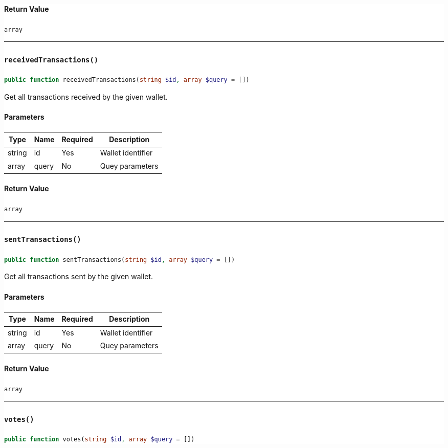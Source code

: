 #### Return Value

`array`

---

### `receivedTransactions()`

```php
public function receivedTransactions(string $id, array $query = [])
```

Get all transactions received by the given wallet.

#### Parameters

| Type   | Name  | Required | Description       |
| ------ | ----- | -------- | ----------------- |
| string | id    | Yes      | Wallet identifier |
| array  | query | No       | Quey parameters   |

#### Return Value

`array`

---

### `sentTransactions()`

```php
public function sentTransactions(string $id, array $query = [])
```

Get all transactions sent by the given wallet.

#### Parameters

| Type   | Name  | Required | Description       |
| ------ | ----- | -------- | ----------------- |
| string | id    | Yes      | Wallet identifier |
| array  | query | No       | Quey parameters   |

#### Return Value

`array`

---

### `votes()`

```php
public function votes(string $id, array $query = [])
```
